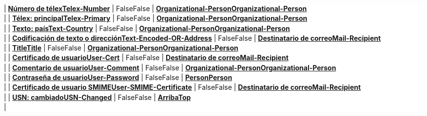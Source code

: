 | [<span data-ttu-id="8d7c4-507">**Número de télex**</span><span class="sxs-lookup"><span data-stu-id="8d7c4-507">**Telex-Number**</span></span>](a-telexnumber.md)                                     | <span data-ttu-id="8d7c4-508">False</span><span class="sxs-lookup"><span data-stu-id="8d7c4-508">False</span></span>     | [<span data-ttu-id="8d7c4-509">**Organizational-Person**</span><span class="sxs-lookup"><span data-stu-id="8d7c4-509">**Organizational-Person**</span></span>](c-organizationalperson.md)<br/>                                                                     |
| [<span data-ttu-id="8d7c4-510">**Télex: principal**</span><span class="sxs-lookup"><span data-stu-id="8d7c4-510">**Telex-Primary**</span></span>](a-primarytelexnumber.md)                             | <span data-ttu-id="8d7c4-511">False</span><span class="sxs-lookup"><span data-stu-id="8d7c4-511">False</span></span>     | [<span data-ttu-id="8d7c4-512">**Organizational-Person**</span><span class="sxs-lookup"><span data-stu-id="8d7c4-512">**Organizational-Person**</span></span>](c-organizationalperson.md)<br/>                                                                     |
| [<span data-ttu-id="8d7c4-513">**Texto: país**</span><span class="sxs-lookup"><span data-stu-id="8d7c4-513">**Text-Country**</span></span>](a-co.md)                                              | <span data-ttu-id="8d7c4-514">False</span><span class="sxs-lookup"><span data-stu-id="8d7c4-514">False</span></span>     | [<span data-ttu-id="8d7c4-515">**Organizational-Person**</span><span class="sxs-lookup"><span data-stu-id="8d7c4-515">**Organizational-Person**</span></span>](c-organizationalperson.md)<br/>                                                                     |
| [<span data-ttu-id="8d7c4-516">**Codificación de texto o dirección**</span><span class="sxs-lookup"><span data-stu-id="8d7c4-516">**Text-Encoded-OR-Address**</span></span>](a-textencodedoraddress.md)                 | <span data-ttu-id="8d7c4-517">False</span><span class="sxs-lookup"><span data-stu-id="8d7c4-517">False</span></span>     | [<span data-ttu-id="8d7c4-518">**Destinatario de correo**</span><span class="sxs-lookup"><span data-stu-id="8d7c4-518">**Mail-Recipient**</span></span>](c-mailrecipient.md)<br/>                                                                                   |
| [<span data-ttu-id="8d7c4-519">**Title**</span><span class="sxs-lookup"><span data-stu-id="8d7c4-519">**Title**</span></span>](a-title.md)                                                  | <span data-ttu-id="8d7c4-520">False</span><span class="sxs-lookup"><span data-stu-id="8d7c4-520">False</span></span>     | [<span data-ttu-id="8d7c4-521">**Organizational-Person**</span><span class="sxs-lookup"><span data-stu-id="8d7c4-521">**Organizational-Person**</span></span>](c-organizationalperson.md)<br/>                                                                     |
| [<span data-ttu-id="8d7c4-522">**Certificado de usuario**</span><span class="sxs-lookup"><span data-stu-id="8d7c4-522">**User-Cert**</span></span>](a-usercert.md)                                           | <span data-ttu-id="8d7c4-523">False</span><span class="sxs-lookup"><span data-stu-id="8d7c4-523">False</span></span>     | [<span data-ttu-id="8d7c4-524">**Destinatario de correo**</span><span class="sxs-lookup"><span data-stu-id="8d7c4-524">**Mail-Recipient**</span></span>](c-mailrecipient.md)<br/>                                                                                   |
| [<span data-ttu-id="8d7c4-525">**Comentario de usuario**</span><span class="sxs-lookup"><span data-stu-id="8d7c4-525">**User-Comment**</span></span>](a-comment.md)                                         | <span data-ttu-id="8d7c4-526">False</span><span class="sxs-lookup"><span data-stu-id="8d7c4-526">False</span></span>     | [<span data-ttu-id="8d7c4-527">**Organizational-Person**</span><span class="sxs-lookup"><span data-stu-id="8d7c4-527">**Organizational-Person**</span></span>](c-organizationalperson.md)<br/>                                                                     |
| [<span data-ttu-id="8d7c4-528">**Contraseña de usuario**</span><span class="sxs-lookup"><span data-stu-id="8d7c4-528">**User-Password**</span></span>](a-userpassword.md)                                   | <span data-ttu-id="8d7c4-529">False</span><span class="sxs-lookup"><span data-stu-id="8d7c4-529">False</span></span>     | [<span data-ttu-id="8d7c4-530">**Person**</span><span class="sxs-lookup"><span data-stu-id="8d7c4-530">**Person**</span></span>](c-person.md)<br/>                                                                                                  |
| [<span data-ttu-id="8d7c4-531">**Certificado de usuario SMIME**</span><span class="sxs-lookup"><span data-stu-id="8d7c4-531">**User-SMIME-Certificate**</span></span>](a-usersmimecertificate.md)                  | <span data-ttu-id="8d7c4-532">False</span><span class="sxs-lookup"><span data-stu-id="8d7c4-532">False</span></span>     | [<span data-ttu-id="8d7c4-533">**Destinatario de correo**</span><span class="sxs-lookup"><span data-stu-id="8d7c4-533">**Mail-Recipient**</span></span>](c-mailrecipient.md)<br/>                                                                                   |
| [<span data-ttu-id="8d7c4-534">**USN: cambiado**</span><span class="sxs-lookup"><span data-stu-id="8d7c4-534">**USN-Changed**</span></span>](a-usnchanged.md)                                       | <span data-ttu-id="8d7c4-535">False</span><span class="sxs-lookup"><span data-stu-id="8d7c4-535">False</span></span>     | [<span data-ttu-id="8d7c4-536">**Arriba**</span><span class="sxs-lookup"><span data-stu-id="8d7c4-536">**Top**</span></span>](c-top.md)<br/>                                                                                                        |